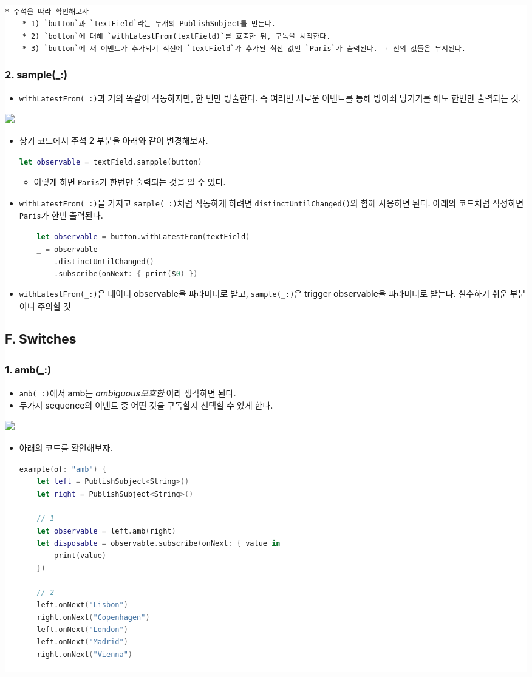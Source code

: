 	* 주석을 따라 확인해보자
		* 1) `button`과 `textField`라는 두개의 PublishSubject를 만든다.
		* 2) `botton`에 대해 `withLatestFrom(textField)`를 호출한 뒤, 구독을 시작한다.
		* 3) `button`에 새 이벤트가 추가되기 직전에 `textField`가 추가된 최신 값인 `Paris`가 출력된다. 그 전의 값들은 무시된다.

### 2. sample(_:)

* `withLatestFrom(_:)`과 거의 똑같이 작동하지만, 한 번만 방출한다. 즉 여러번 새로운 이벤트를 통해 방아쇠 당기기를 해도 한번만 출력되는 것.

<img src = "https://github.com/fimuxd/RxSwift/blob/master/09_Combining%20Operators/7.%20withLatestFrom.png?raw=true" height = 200>

* 상기 코드에서 주석 2 부분을 아래와 같이 변경해보자.

	```swift
	let observable = textField.sampple(button)
	```
	
	* 이렇게 하면 `Paris`가 한번만 출력되는 것을 알 수 있다.
* `withLatestFrom(_:)`을 가지고 `sample(_:)`처럼 작동하게 하려면 `distinctUntilChanged()`와 함께 사용하면 된다. 아래의 코드처럼 작성하면 `Paris`가 한번 출력된다.

	```swift
	    let observable = button.withLatestFrom(textField)
	    _ = observable
	        .distinctUntilChanged()
	        .subscribe(onNext: { print($0) })
	``` 

* `withLatestFrom(_:)`은 데이터 observable을 파라미터로 받고, `sample(_:)`은 trigger observable을 파라미터로 받는다. 실수하기 쉬운 부분이니 주의할 것

## F. Switches

### 1. amb(_:)

* `amb(_:)`에서 amb는 *ambiguous모호한* 이라 생각하면 된다. 
* 두가지 sequence의 이벤트 중 어떤 것을 구독할지 선택할 수 있게 한다.

<img src = "https://github.com/fimuxd/RxSwift/blob/master/09_Combining%20Operators/8.switches.png?raw=true" height = 200>

* 아래의 코드를 확인해보자.

	```swift
	example(of: "amb") {
		let left = PublishSubject<String>()
		let right = PublishSubject<String>()
		
		// 1
		let observable = left.amb(right)
		let disposable = observable.subscribe(onNext: { value in
			print(value)
		})
		
		// 2
		left.onNext("Lisbon")
		right.onNext("Copenhagen")
		left.onNext("London")
		left.onNext("Madrid")
		right.onNext("Vienna")
		